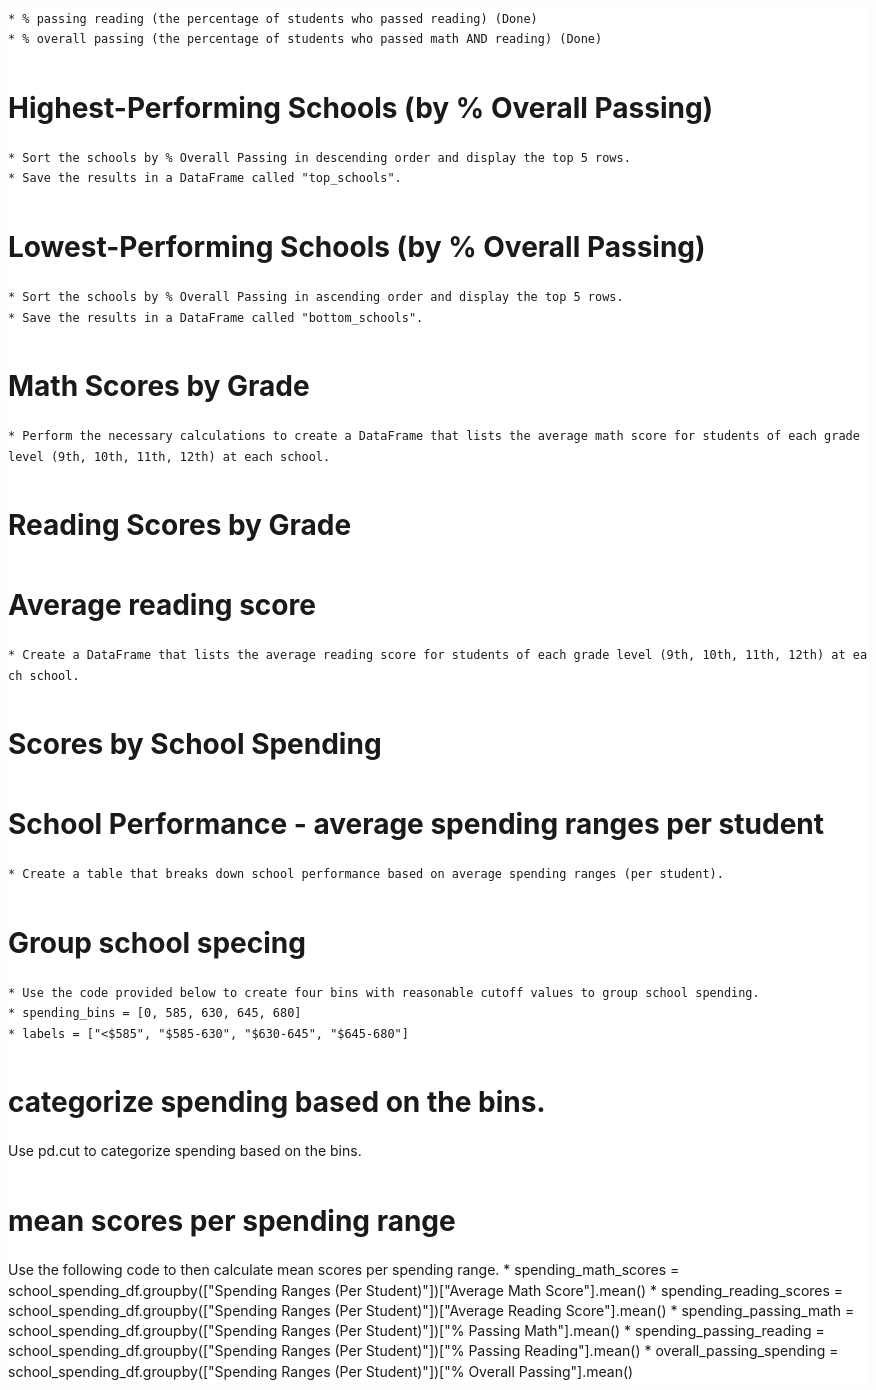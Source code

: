 	* % passing reading (the percentage of students who passed reading) (Done)
	* % overall passing (the percentage of students who passed math AND reading) (Done)

# Highest-Performing Schools (by % Overall Passing) #
	* Sort the schools by % Overall Passing in descending order and display the top 5 rows.
	* Save the results in a DataFrame called "top_schools".

# Lowest-Performing Schools (by % Overall Passing) #
	* Sort the schools by % Overall Passing in ascending order and display the top 5 rows.
	* Save the results in a DataFrame called "bottom_schools".

# Math Scores by Grade #
	* Perform the necessary calculations to create a DataFrame that lists the average math score for students of each grade level (9th, 10th, 11th, 12th) at each school.

# Reading Scores by Grade #

# Average reading score #
	* Create a DataFrame that lists the average reading score for students of each grade level (9th, 10th, 11th, 12th) at each school.

# Scores by School Spending #

# School Performance - average spending ranges per student #
	* Create a table that breaks down school performance based on average spending ranges (per student).

# Group school specing #
	* Use the code provided below to create four bins with reasonable cutoff values to group school spending.
	* spending_bins = [0, 585, 630, 645, 680]
	* labels = ["<$585", "$585-630", "$630-645", "$645-680"]

# categorize spending based on the bins. #
Use pd.cut to categorize spending based on the bins.

# mean scores per spending range #
Use the following code to then calculate mean scores per spending range.
	* spending_math_scores = school_spending_df.groupby(["Spending Ranges (Per Student)"])["Average Math Score"].mean()
	* spending_reading_scores = school_spending_df.groupby(["Spending Ranges (Per Student)"])["Average Reading Score"].mean()
	* spending_passing_math = school_spending_df.groupby(["Spending Ranges (Per Student)"])["% Passing Math"].mean()
	* spending_passing_reading = school_spending_df.groupby(["Spending Ranges (Per Student)"])["% Passing Reading"].mean()
	* overall_passing_spending = school_spending_df.groupby(["Spending Ranges (Per Student)"])["% Overall Passing"].mean()
